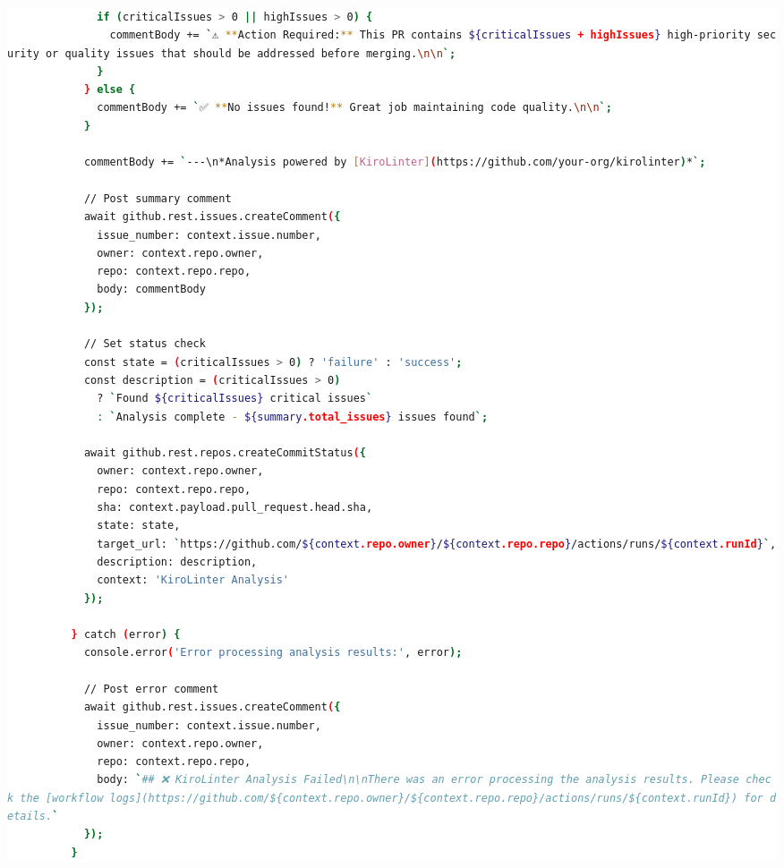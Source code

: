 ```bash
              if (criticalIssues > 0 || highIssues > 0) {
                commentBody += `⚠️ **Action Required:** This PR contains ${criticalIssues + highIssues} high-priority security or quality issues that should be addressed before merging.\n\n`;
              }
            } else {
              commentBody += `✅ **No issues found!** Great job maintaining code quality.\n\n`;
            }
            
            commentBody += `---\n*Analysis powered by [KiroLinter](https://github.com/your-org/kirolinter)*`;
            
            // Post summary comment
            await github.rest.issues.createComment({
              issue_number: context.issue.number,
              owner: context.repo.owner,
              repo: context.repo.repo,
              body: commentBody
            });
            
            // Set status check
            const state = (criticalIssues > 0) ? 'failure' : 'success';
            const description = (criticalIssues > 0) 
              ? `Found ${criticalIssues} critical issues`
              : `Analysis complete - ${summary.total_issues} issues found`;
              
            await github.rest.repos.createCommitStatus({
              owner: context.repo.owner,
              repo: context.repo.repo,
              sha: context.payload.pull_request.head.sha,
              state: state,
              target_url: `https://github.com/${context.repo.owner}/${context.repo.repo}/actions/runs/${context.runId}`,
              description: description,
              context: 'KiroLinter Analysis'
            });
            
          } catch (error) {
            console.error('Error processing analysis results:', error);
            
            // Post error comment
            await github.rest.issues.createComment({
              issue_number: context.issue.number,
              owner: context.repo.owner,
              repo: context.repo.repo,
              body: `## ❌ KiroLinter Analysis Failed\n\nThere was an error processing the analysis results. Please check the [workflow logs](https://github.com/${context.repo.owner}/${context.repo.repo}/actions/runs/${context.runId}) for details.`
            });
          }
```

